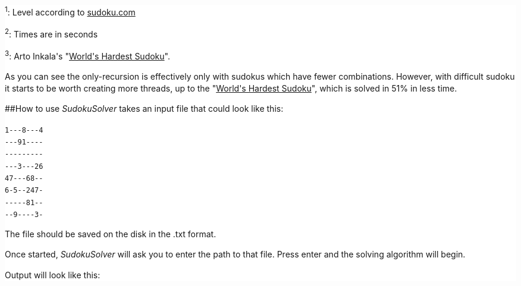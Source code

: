 <a name="note1"></a><sup>1</sup>: Level according to [sudoku.com](https://sudoku.com)</mark>

<a name="note2"></a><sup>2</sup>: Times are in seconds</mark>

<a name="note3"></a><sup>3</sup>: Arto Inkala's "[World's Hardest Sudoku](https://gizmodo.com/can-you-solve-the-10-hardest-logic-puzzles-ever-created-1064112665)".</mark>

As you can see the only-recursion is effectively only with sudokus which have fewer combinations. However, with difficult sudoku it starts to be worth creating more threads, up to the "[World's Hardest Sudoku](https://gizmodo.com/can-you-solve-the-10-hardest-logic-puzzles-ever-created-1064112665)", which is solved in 51% in less time.

##How to use
*SudokuSolver* takes an input file that could look like this:

```-6---7---
1---8---4
---91----
---------
---3---26
47---68--
6-5--247-
-----81--
--9----3-
```
The file should be saved on the disk in the .txt format.

Once started, *SudokuSolver* will ask you to enter the path to that file.
Press enter and the solving algorithm will begin.

Output will look like this:

